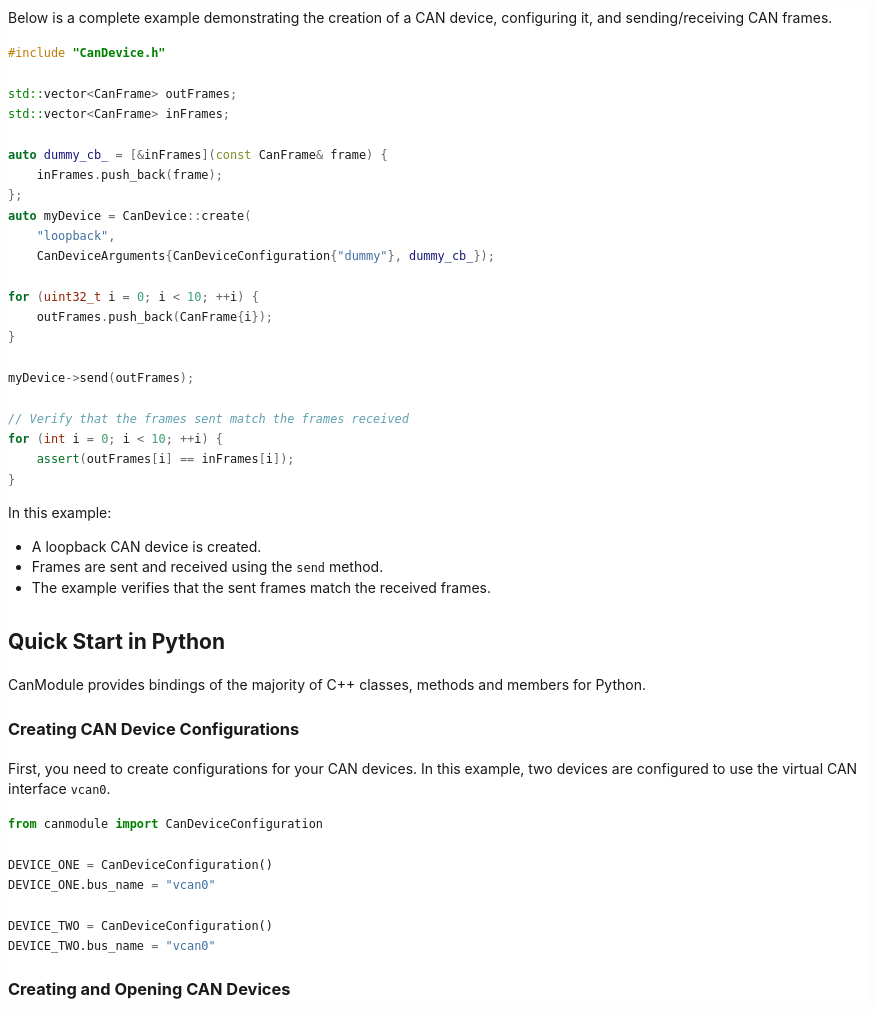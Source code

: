Below is a complete example demonstrating the creation of a CAN device, configuring it, and sending/receiving CAN frames.

```cpp
#include "CanDevice.h"

std::vector<CanFrame> outFrames;
std::vector<CanFrame> inFrames;

auto dummy_cb_ = [&inFrames](const CanFrame& frame) {
    inFrames.push_back(frame);
};
auto myDevice = CanDevice::create(
    "loopback",
    CanDeviceArguments{CanDeviceConfiguration{"dummy"}, dummy_cb_});

for (uint32_t i = 0; i < 10; ++i) {
    outFrames.push_back(CanFrame{i});
}

myDevice->send(outFrames);

// Verify that the frames sent match the frames received
for (int i = 0; i < 10; ++i) {
    assert(outFrames[i] == inFrames[i]);
}
```

In this example:

- A loopback CAN device is created.
- Frames are sent and received using the `send` method.
- The example verifies that the sent frames match the received frames.

## Quick Start in Python

CanModule provides bindings of the majority of C++ classes, methods and members for Python.

### Creating CAN Device Configurations

First, you need to create configurations for your CAN devices. In this example, two devices are configured to use the virtual CAN interface `vcan0`.

```python
from canmodule import CanDeviceConfiguration

DEVICE_ONE = CanDeviceConfiguration()
DEVICE_ONE.bus_name = "vcan0"

DEVICE_TWO = CanDeviceConfiguration()
DEVICE_TWO.bus_name = "vcan0"
```

### Creating and Opening CAN Devices

